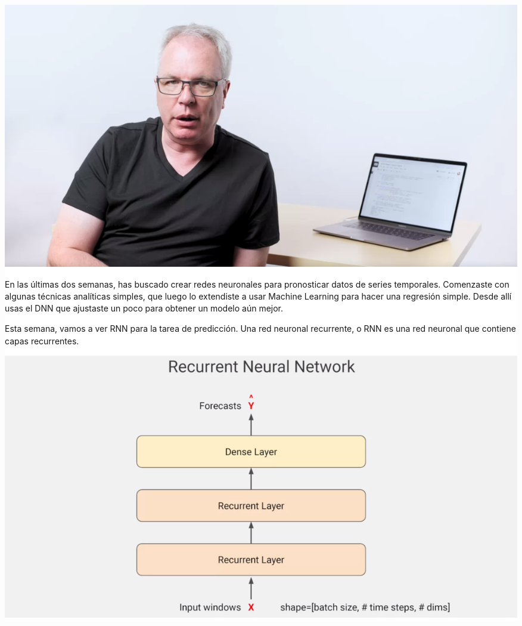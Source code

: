 ![img_3.png](ims%2FW3%2Fimg_3.png)

En las últimas dos semanas, has buscado crear redes neuronales para pronosticar datos de series temporales. Comenzaste con algunas técnicas analíticas simples, que luego lo extendiste a usar Machine Learning para hacer una regresión simple. Desde allí usas el DNN que ajustaste un poco para obtener un modelo aún mejor.

Esta semana, vamos a ver RNN para la tarea de predicción. Una red neuronal recurrente, o RNN es una red neuronal que contiene capas recurrentes. 

![img_4.png](ims%2FW3%2Fimg_4.png)
